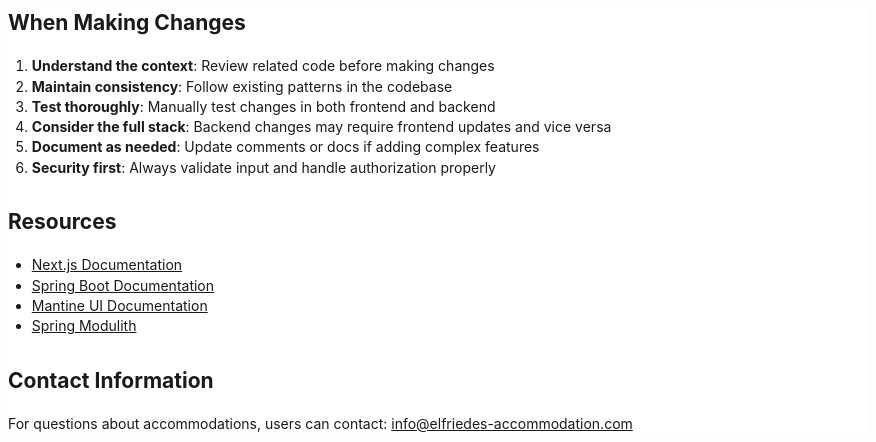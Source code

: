 ## When Making Changes

1. **Understand the context**: Review related code before making changes
2. **Maintain consistency**: Follow existing patterns in the codebase
3. **Test thoroughly**: Manually test changes in both frontend and backend
4. **Consider the full stack**: Backend changes may require frontend updates and vice versa
5. **Document as needed**: Update comments or docs if adding complex features
6. **Security first**: Always validate input and handle authorization properly

## Resources

- [Next.js Documentation](https://nextjs.org/docs)
- [Spring Boot Documentation](https://spring.io/projects/spring-boot)
- [Mantine UI Documentation](https://mantine.dev/)
- [Spring Modulith](https://spring.io/projects/spring-modulith)

## Contact Information

For questions about accommodations, users can contact: info@elfriedes-accommodation.com
